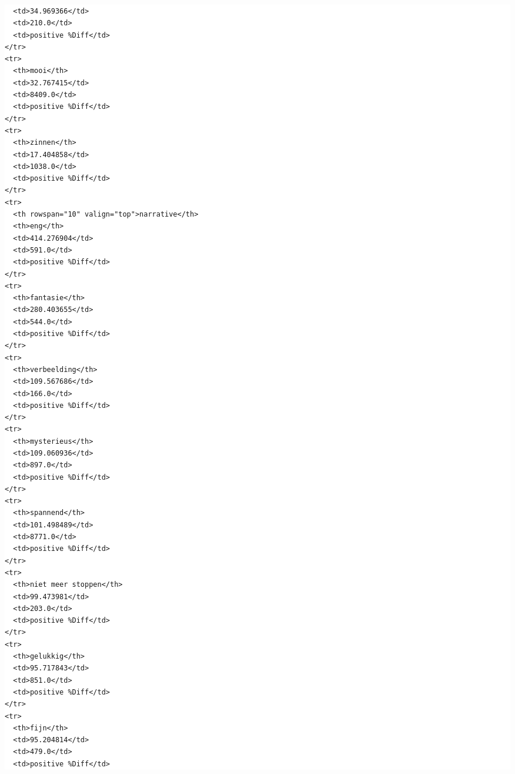       <td>34.969366</td>
      <td>210.0</td>
      <td>positive %Diff</td>
    </tr>
    <tr>
      <th>mooi</th>
      <td>32.767415</td>
      <td>8409.0</td>
      <td>positive %Diff</td>
    </tr>
    <tr>
      <th>zinnen</th>
      <td>17.404858</td>
      <td>1038.0</td>
      <td>positive %Diff</td>
    </tr>
    <tr>
      <th rowspan="10" valign="top">narrative</th>
      <th>eng</th>
      <td>414.276904</td>
      <td>591.0</td>
      <td>positive %Diff</td>
    </tr>
    <tr>
      <th>fantasie</th>
      <td>280.403655</td>
      <td>544.0</td>
      <td>positive %Diff</td>
    </tr>
    <tr>
      <th>verbeelding</th>
      <td>109.567686</td>
      <td>166.0</td>
      <td>positive %Diff</td>
    </tr>
    <tr>
      <th>mysterieus</th>
      <td>109.060936</td>
      <td>897.0</td>
      <td>positive %Diff</td>
    </tr>
    <tr>
      <th>spannend</th>
      <td>101.498489</td>
      <td>8771.0</td>
      <td>positive %Diff</td>
    </tr>
    <tr>
      <th>niet meer stoppen</th>
      <td>99.473981</td>
      <td>203.0</td>
      <td>positive %Diff</td>
    </tr>
    <tr>
      <th>gelukkig</th>
      <td>95.717843</td>
      <td>851.0</td>
      <td>positive %Diff</td>
    </tr>
    <tr>
      <th>fijn</th>
      <td>95.204814</td>
      <td>479.0</td>
      <td>positive %Diff</td>